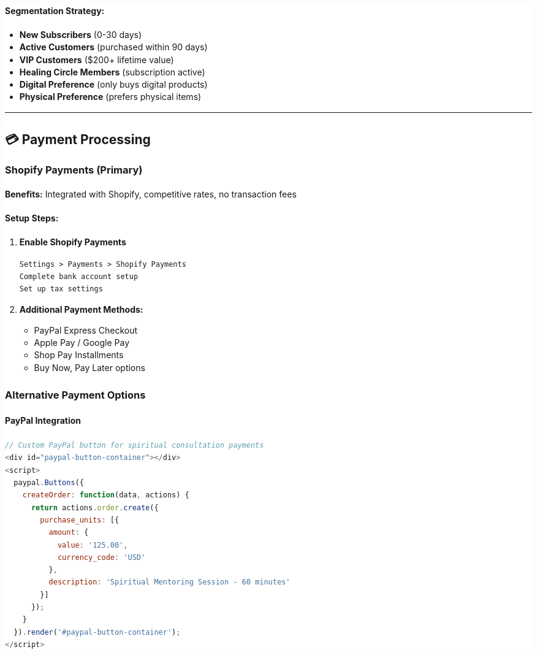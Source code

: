 #### Segmentation Strategy:
- **New Subscribers** (0-30 days)
- **Active Customers** (purchased within 90 days)
- **VIP Customers** ($200+ lifetime value)
- **Healing Circle Members** (subscription active)
- **Digital Preference** (only buys digital products)
- **Physical Preference** (prefers physical items)

---

## 💳 Payment Processing

### Shopify Payments (Primary)
**Benefits:** Integrated with Shopify, competitive rates, no transaction fees

#### Setup Steps:
1. **Enable Shopify Payments**
   ```
   Settings > Payments > Shopify Payments
   Complete bank account setup
   Set up tax settings
   ```

2. **Additional Payment Methods:**
   - PayPal Express Checkout
   - Apple Pay / Google Pay
   - Shop Pay Installments
   - Buy Now, Pay Later options

### Alternative Payment Options

#### PayPal Integration
```javascript
// Custom PayPal button for spiritual consultation payments
<div id="paypal-button-container"></div>
<script>
  paypal.Buttons({
    createOrder: function(data, actions) {
      return actions.order.create({
        purchase_units: [{
          amount: {
            value: '125.00',
            currency_code: 'USD'
          },
          description: 'Spiritual Mentoring Session - 60 minutes'
        }]
      });
    }
  }).render('#paypal-button-container');
</script>
```
